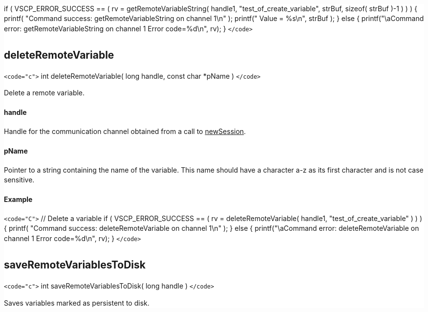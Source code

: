 if ( VSCP_ERROR_SUCCESS == 
        ( rv = getRemoteVariableString( handle1, 
                                             "test_of_create_variable", 
                                             strBuf, 
                                             sizeof( strBuf )-1 ) ) ) {
    printf( "Command success: getRemoteVariableString on channel 1\n" );
    printf(" Value = %s\n", strBuf );
}
else {
    printf("\aCommand error: getRemoteVariableString on channel 1  Error code=%d\n", rv);
}
`</code>`


## deleteRemoteVariable

`<code="c">`
int deleteRemoteVariable( long handle, const char *pName ) 
`</code>`

Delete a remote variable.

####  handle

Handle for the communication channel obtained from a call to [newSession](./newsession.md).

####  pName

Pointer to a string containing the name of the variable. This name should have a character a-z as its first character and is not case sensitive.

#### Example

`<code="C">`
// Delete a variable
if ( VSCP_ERROR_SUCCESS == 
      ( rv = deleteRemoteVariable( handle1, 
                                       "test_of_create_variable" ) ) )  {
    printf( "Command success: deleteRemoteVariable on channel 1\n" );
}
else {
    printf("\aCommand error: deleteRemoteVariable on channel 1  Error code=%d\n", rv);
}
`</code>`


## saveRemoteVariablesToDisk

`<code="c">`
int saveRemoteVariablesToDisk( long handle ) 
`</code>`

Saves variables marked as persistent to disk.
